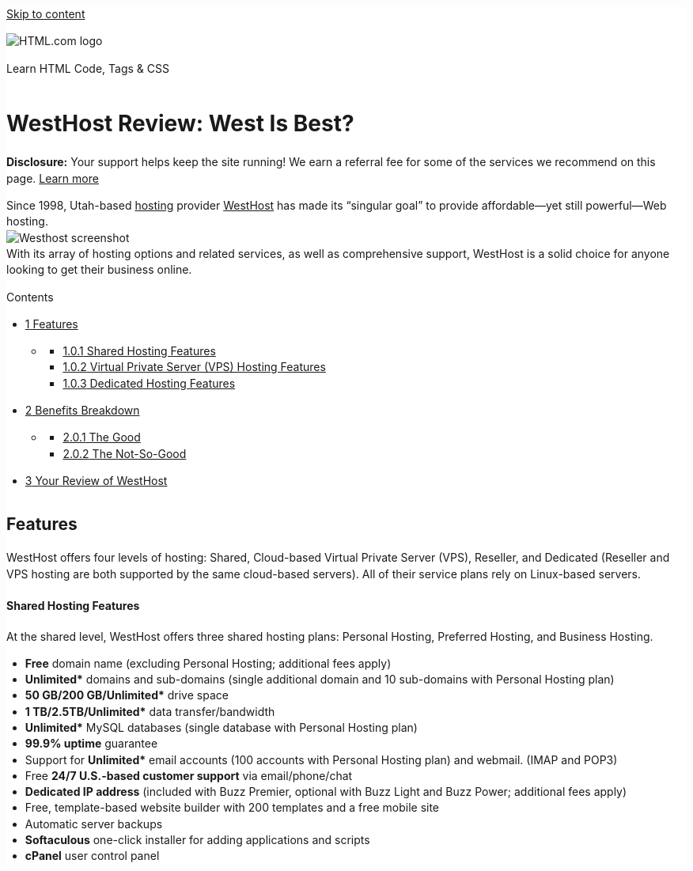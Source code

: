 <a href="#site-main" class="skip-link screen-reader-text">Skip to content</a>

<img src="https://html.com/wp-content/uploads/html-com-logo.png" alt="HTML.com logo" class="custom-logo sp-no-webp" srcset="https://html.com/wp-content/uploads/html-com-logo.png" width="250" height="53" />

[](https://html.com/)

Learn HTML Code, Tags & CSS





WestHost Review: West Is Best?
==============================

**Disclosure:** Your support helps keep the site running! We earn a referral fee for some of the services we recommend on this page. [Learn more](https://html.com/disclosure/)

Since 1998, Utah-based [hosting](https://html.com/web-hosting/) provider [WestHost](https://html.com/go/westhost/) has made its “singular goal” to provide affordable—yet still powerful—Web hosting.  
<img src="https://html.com/wp-content/uploads/screenshot_westhost-1024x488.png" alt="Westhost screenshot" class="alignleft size-large wp-image-7613 sp-no-webp" sizes="(max-width: 800px) 100vw, 800px" srcset="https://html.com/wp-content/uploads/screenshot_westhost-1024x488.png 1024w, https://html.com/wp-content/uploads/screenshot_westhost-300x143.png 300w, https://html.com/wp-content/uploads/screenshot_westhost-768x366.png 768w, https://html.com/wp-content/uploads/screenshot_westhost.png 1333w" width="800" height="381" />  
With its array of hosting options and related services, as well as comprehensive support, WestHost is a solid choice for anyone looking to get their business online.  

Contents

-   [<span class="toc_number toc_depth_1">1</span> Features](#Features)
    -   -   [<span class="toc_number toc_depth_3">1.0.1</span> Shared Hosting Features](#Shared_Hosting_Features)
        -   [<span class="toc_number toc_depth_3">1.0.2</span> Virtual Private Server (VPS) Hosting Features](#Virtual_Private_Server_VPS_Hosting_Features)
        -   [<span class="toc_number toc_depth_3">1.0.3</span> Dedicated Hosting Features](#Dedicated_Hosting_Features)

-   [<span class="toc_number toc_depth_1">2</span> Benefits Breakdown](#Benefits_Breakdown)
    -   -   [<span class="toc_number toc_depth_3">2.0.1</span> The Good](#The_Good)
        -   [<span class="toc_number toc_depth_3">2.0.2</span> The Not-So-Good](#The_Not-So-Good)

-   [<span class="toc_number toc_depth_1">3</span> Your Review of WestHost](#Your_Review_of_WestHost)

<span id="Features">Features</span>
-----------------------------------

WestHost offers four levels of hosting: Shared, Cloud-based Virtual Private Server (VPS), Reseller, and Dedicated (Reseller and VPS hosting are both supported by the same cloud-based servers). All of their service plans rely on Linux-based servers.

#### <span id="Shared_Hosting_Features">Shared Hosting Features</span>

At the shared level, WestHost offers three shared hosting plans: Personal Hosting, Preferred Hosting, and Business Hosting.

-   **Free** domain name (excluding Personal Hosting; additional fees apply)
-   **Unlimited\*** domains and sub-domains (single additional domain and 10 sub-domains with Personal Hosting plan)
-   **50 GB/200 GB/Unlimited\*** drive space
-   **1 TB/2.5TB/Unlimited\*** data transfer/bandwidth
-   **Unlimited\*** MySQL databases (single database with Personal Hosting plan)
-   **99.9% uptime** guarantee
-   Support for **Unlimited\*** email accounts (100 accounts with Personal Hosting plan) and webmail. (IMAP and POP3)
-   Free **24/7 U.S.-based customer support** via email/phone/chat
-   **Dedicated IP address** (included with Buzz Premier, optional with Buzz Light and Buzz Power; additional fees apply)
-   Free, template-based website builder with 200 templates and a free mobile site
-   Automatic server backups
-   **Softaculous** one-click installer for adding applications and scripts
-   **cPanel** user control panel